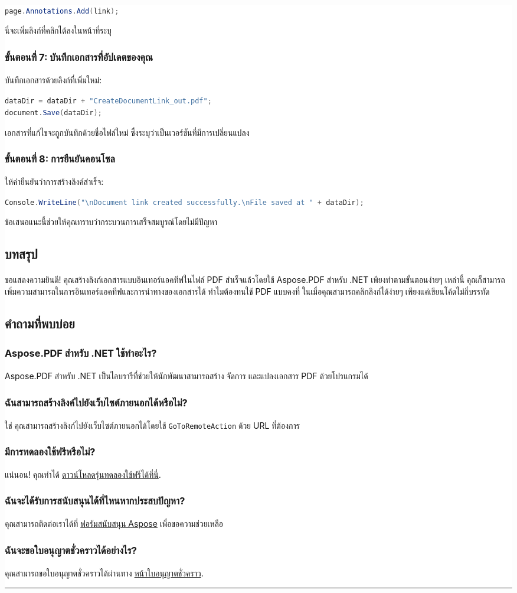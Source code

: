 ```csharp
page.Annotations.Add(link);
```

นี่จะเพิ่มลิงก์ที่คลิกได้ลงในหน้าที่ระบุ

### ขั้นตอนที่ 7: บันทึกเอกสารที่อัปเดตของคุณ

บันทึกเอกสารด้วยลิงก์ที่เพิ่มใหม่:

```csharp
dataDir = dataDir + "CreateDocumentLink_out.pdf";
document.Save(dataDir);
```

เอกสารที่แก้ไขจะถูกบันทึกด้วยชื่อไฟล์ใหม่ ซึ่งระบุว่าเป็นเวอร์ชันที่มีการเปลี่ยนแปลง

### ขั้นตอนที่ 8: การยืนยันคอนโซล

ให้คำยืนยันว่าการสร้างลิงค์สำเร็จ:

```csharp
Console.WriteLine("\nDocument link created successfully.\nFile saved at " + dataDir);
```

ข้อเสนอแนะนี้ช่วยให้คุณทราบว่ากระบวนการเสร็จสมบูรณ์โดยไม่มีปัญหา

## บทสรุป

ขอแสดงความยินดี! คุณสร้างลิงก์เอกสารแบบอินเทอร์แอคทีฟในไฟล์ PDF สำเร็จแล้วโดยใช้ Aspose.PDF สำหรับ .NET เพียงทำตามขั้นตอนง่ายๆ เหล่านี้ คุณก็สามารถเพิ่มความสามารถในการอินเทอร์แอคทีฟและการนำทางของเอกสารได้ ทำไมต้องทนใช้ PDF แบบคงที่ ในเมื่อคุณสามารถคลิกลิงก์ได้ง่ายๆ เพียงแค่เขียนโค้ดไม่กี่บรรทัด

## คำถามที่พบบ่อย

### Aspose.PDF สำหรับ .NET ใช้ทำอะไร?
Aspose.PDF สำหรับ .NET เป็นไลบรารีที่ช่วยให้นักพัฒนาสามารถสร้าง จัดการ และแปลงเอกสาร PDF ด้วยโปรแกรมได้

### ฉันสามารถสร้างลิงค์ไปยังเว็บไซต์ภายนอกได้หรือไม่?
ใช่ คุณสามารถสร้างลิงก์ไปยังเว็บไซต์ภายนอกได้โดยใช้ `GoToRemoteAction` ด้วย URL ที่ต้องการ

### มีการทดลองใช้ฟรีหรือไม่?
แน่นอน! คุณทำได้ [ดาวน์โหลดรุ่นทดลองใช้ฟรีได้ที่นี่](https://releases-aspose.com/).

### ฉันจะได้รับการสนับสนุนได้ที่ไหนหากประสบปัญหา?
คุณสามารถติดต่อเราได้ที่ [ฟอรัมสนับสนุน Aspose](https://forum.aspose.com/c/pdf/10) เพื่อขอความช่วยเหลือ

### ฉันจะขอใบอนุญาตชั่วคราวได้อย่างไร?
คุณสามารถขอใบอนุญาตชั่วคราวได้ผ่านทาง [หน้าใบอนุญาตชั่วคราว](https://purchase-aspose.com/temporary-license/).

---